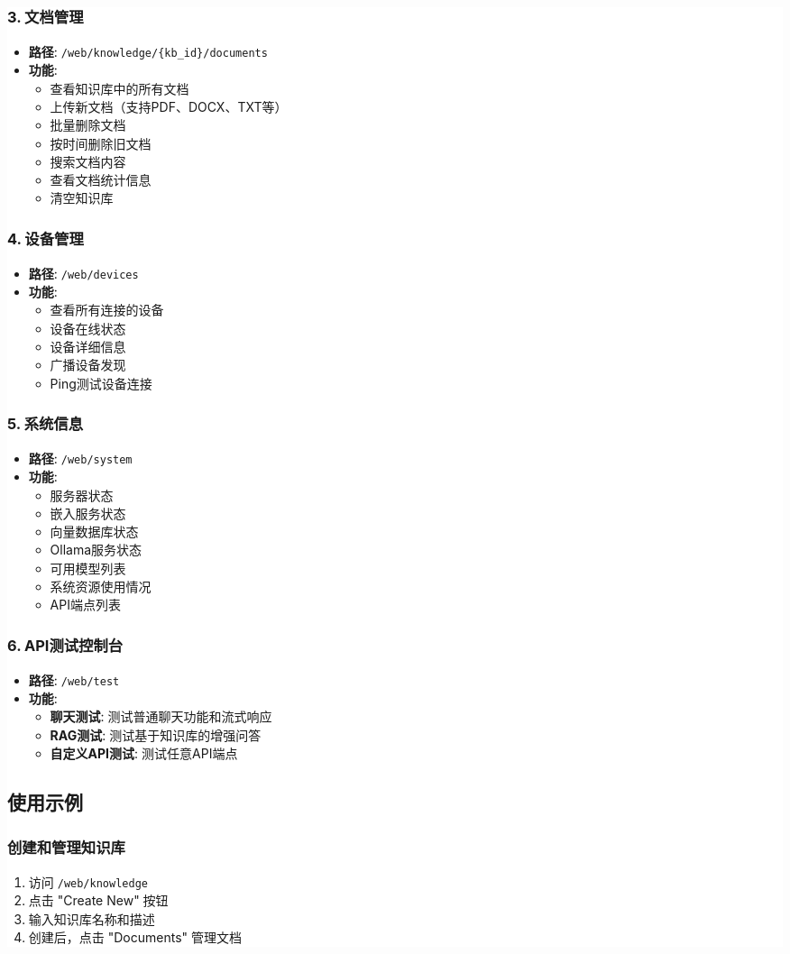 ### 3. 文档管理

- **路径**: `/web/knowledge/{kb_id}/documents`
- **功能**:
  - 查看知识库中的所有文档
  - 上传新文档（支持PDF、DOCX、TXT等）
  - 批量删除文档
  - 按时间删除旧文档
  - 搜索文档内容
  - 查看文档统计信息
  - 清空知识库

### 4. 设备管理

- **路径**: `/web/devices`
- **功能**:
  - 查看所有连接的设备
  - 设备在线状态
  - 设备详细信息
  - 广播设备发现
  - Ping测试设备连接

### 5. 系统信息

- **路径**: `/web/system`
- **功能**:
  - 服务器状态
  - 嵌入服务状态
  - 向量数据库状态
  - Ollama服务状态
  - 可用模型列表
  - 系统资源使用情况
  - API端点列表

### 6. API测试控制台

- **路径**: `/web/test`
- **功能**:
  - **聊天测试**: 测试普通聊天功能和流式响应
  - **RAG测试**: 测试基于知识库的增强问答
  - **自定义API测试**: 测试任意API端点

## 使用示例

### 创建和管理知识库

1. 访问 `/web/knowledge`
2. 点击 "Create New" 按钮
3. 输入知识库名称和描述
4. 创建后，点击 "Documents" 管理文档
